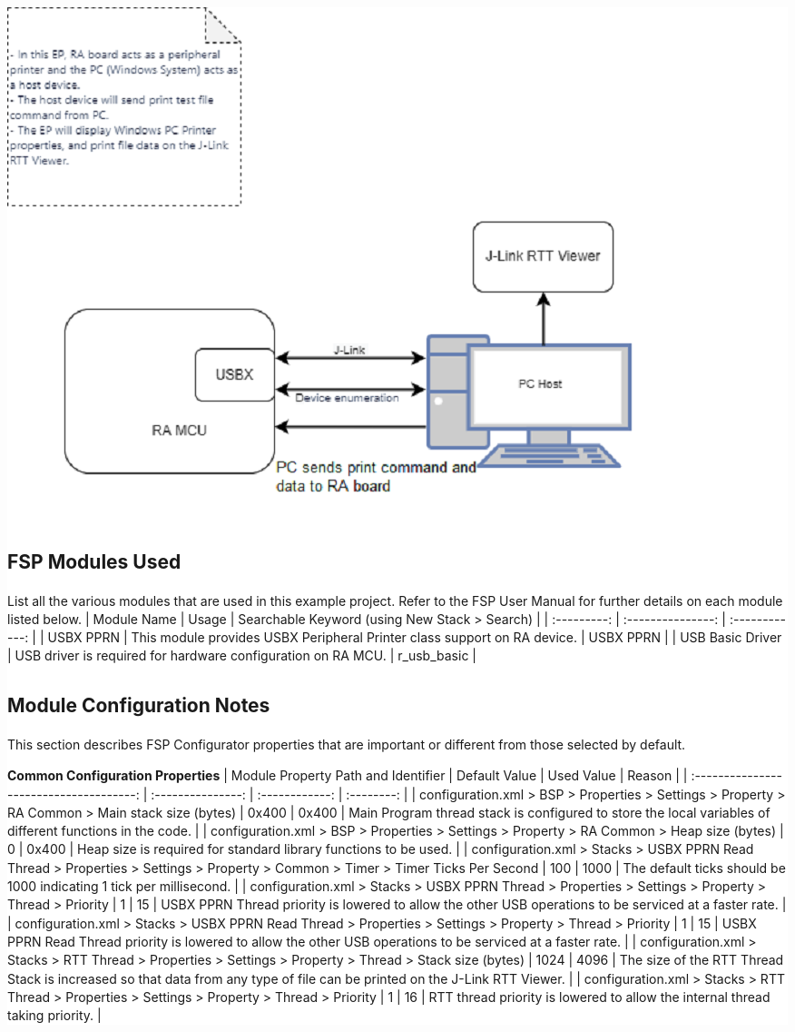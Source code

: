 ![USBX PPRN High Level Block Diagram](images/USBX_PPRN_HLD.png "USBX PPRN Block Diagram")

## FSP Modules Used ##
List all the various modules that are used in this example project. Refer to the FSP User Manual for further details on each module listed below.
| Module Name | Usage  | Searchable Keyword (using New Stack > Search) |
| :---------: | :---------------: | :------------: |
| USBX PPRN | This module provides USBX Peripheral Printer class support on RA device. | USBX PPRN |
| USB Basic Driver | USB driver is required for hardware configuration on RA MCU. | r_usb_basic |

## Module Configuration Notes ##
This section describes FSP Configurator properties that are important or different from those selected by default. 

**Common Configuration Properties**
|   Module Property Path and Identifier   |   Default Value   |   Used Value   |   Reason   |
| :-------------------------------------: | :---------------: | :------------: | :--------: |
| configuration.xml > BSP > Properties > Settings > Property > RA Common > Main stack size (bytes) | 0x400 | 0x400 | Main Program thread stack is configured to store the local variables of different functions in the code. |
| configuration.xml > BSP > Properties > Settings > Property > RA Common > Heap size (bytes) | 0 | 0x400 | Heap size is required for standard library functions to be used. |
| configuration.xml > Stacks > USBX PPRN Read Thread > Properties > Settings > Property > Common > Timer > Timer Ticks Per Second | 100 | 1000 | The default ticks should be 1000 indicating 1 tick per millisecond. |
| configuration.xml > Stacks > USBX PPRN Thread > Properties > Settings > Property > Thread > Priority | 1 | 15 | USBX PPRN Thread priority is lowered to allow the other USB operations to be serviced at a faster rate. |
| configuration.xml > Stacks > USBX PPRN Read Thread > Properties > Settings > Property > Thread > Priority | 1 | 15 | USBX PPRN Read Thread priority is lowered to allow the other USB operations to be serviced at a faster rate. |
| configuration.xml > Stacks > RTT Thread > Properties > Settings > Property > Thread > Stack size (bytes) | 1024 | 4096 | The size of the RTT Thread Stack is increased so that data from any type of file can be printed on the J-Link RTT Viewer. |
| configuration.xml > Stacks > RTT Thread > Properties > Settings > Property > Thread > Priority | 1 | 16 | RTT thread priority is lowered to allow the internal thread taking priority. |
